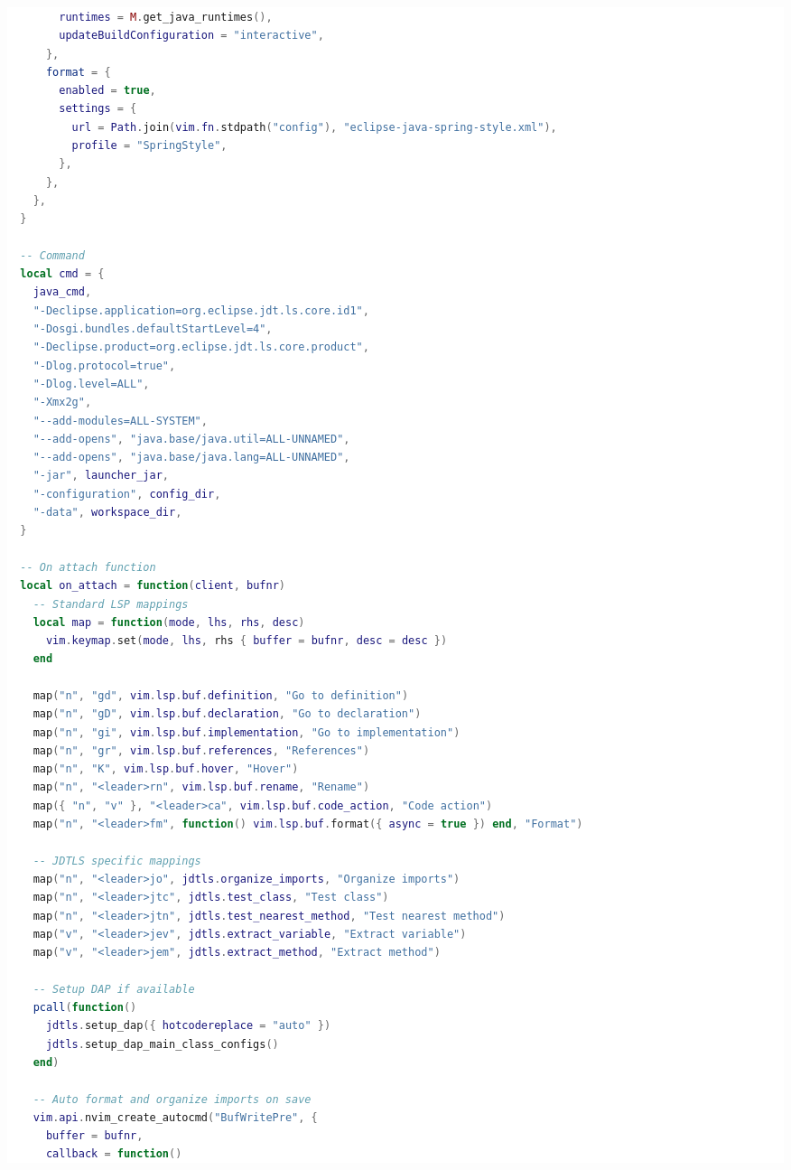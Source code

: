 ```lua
        runtimes = M.get_java_runtimes(),
        updateBuildConfiguration = "interactive",
      },
      format = {
        enabled = true,
        settings = {
          url = Path.join(vim.fn.stdpath("config"), "eclipse-java-spring-style.xml"),
          profile = "SpringStyle",
        },
      },
    },
  }

  -- Command
  local cmd = {
    java_cmd,
    "-Declipse.application=org.eclipse.jdt.ls.core.id1",
    "-Dosgi.bundles.defaultStartLevel=4",
    "-Declipse.product=org.eclipse.jdt.ls.core.product",
    "-Dlog.protocol=true",
    "-Dlog.level=ALL",
    "-Xmx2g",
    "--add-modules=ALL-SYSTEM",
    "--add-opens", "java.base/java.util=ALL-UNNAMED",
    "--add-opens", "java.base/java.lang=ALL-UNNAMED",
    "-jar", launcher_jar,
    "-configuration", config_dir,
    "-data", workspace_dir,
  }

  -- On attach function
  local on_attach = function(client, bufnr)
    -- Standard LSP mappings
    local map = function(mode, lhs, rhs, desc)
      vim.keymap.set(mode, lhs, rhs { buffer = bufnr, desc = desc })
    end

    map("n", "gd", vim.lsp.buf.definition, "Go to definition")
    map("n", "gD", vim.lsp.buf.declaration, "Go to declaration")
    map("n", "gi", vim.lsp.buf.implementation, "Go to implementation")
    map("n", "gr", vim.lsp.buf.references, "References")
    map("n", "K", vim.lsp.buf.hover, "Hover")
    map("n", "<leader>rn", vim.lsp.buf.rename, "Rename")
    map({ "n", "v" }, "<leader>ca", vim.lsp.buf.code_action, "Code action")
    map("n", "<leader>fm", function() vim.lsp.buf.format({ async = true }) end, "Format")

    -- JDTLS specific mappings
    map("n", "<leader>jo", jdtls.organize_imports, "Organize imports")
    map("n", "<leader>jtc", jdtls.test_class, "Test class")
    map("n", "<leader>jtn", jdtls.test_nearest_method, "Test nearest method")
    map("v", "<leader>jev", jdtls.extract_variable, "Extract variable")
    map("v", "<leader>jem", jdtls.extract_method, "Extract method")

    -- Setup DAP if available
    pcall(function()
      jdtls.setup_dap({ hotcodereplace = "auto" })
      jdtls.setup_dap_main_class_configs()
    end)

    -- Auto format and organize imports on save
    vim.api.nvim_create_autocmd("BufWritePre", {
      buffer = bufnr,
      callback = function()
```